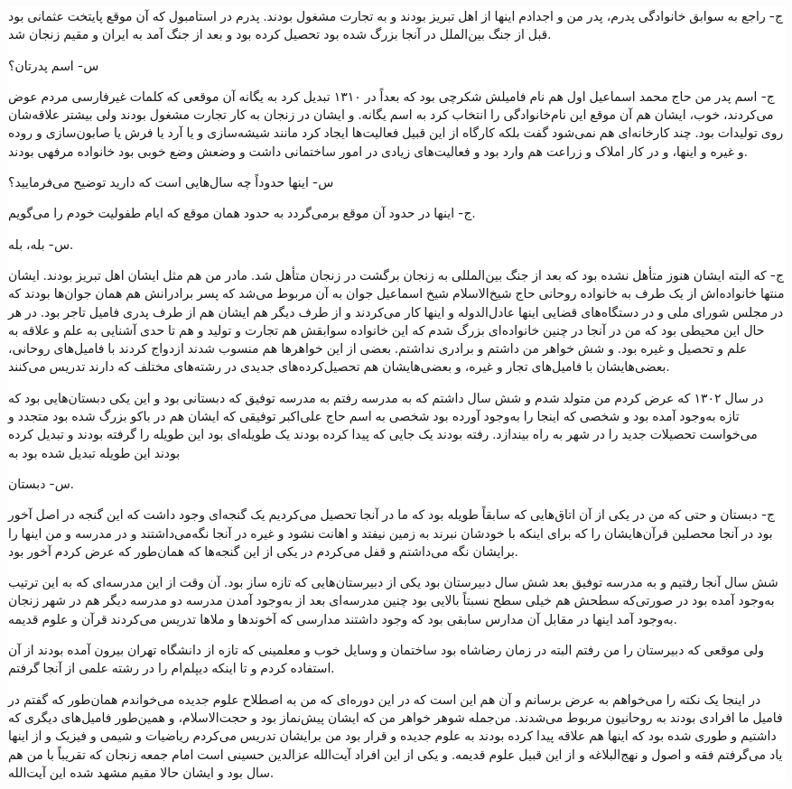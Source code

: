 ج- راجع به سوابق خانوادگی پدرم، پدر من و اجدادم اینها از اهل تبریز بودند و به تجارت مشغول بودند. پدرم در استامبول که آن موقع پایتخت عثمانی بود قبل از جنگ بین‌الملل در آنجا بزرگ شده بود تحصیل کرده بود و بعد از جنگ آمد به ایران و مقیم زنجان شد.

س- اسم پدرتان؟

ج- اسم پدر من حاج محمد اسماعیل اول هم نام فامیلش شکرچی بود که بعداً در ۱۳۱۰ تبدیل کرد به یگانه آن موقعی که کلمات غیرفارسی مردم عوض می‌کردند، خوب، ایشان هم آن موقع این نام‌خانوادگی را انتخاب کرد به اسم یگانه. و ایشان در زنجان به کار تجارت مشغول بودند ولی بیشتر علاقه‌شان روی تولیدات بود. چند کارخانه‌ای هم نمی‌شود گفت بلکه کارگاه از این قبیل فعالیت‌ها ایجاد کرد مانند شیشه‌سازی و یا آرد یا فرش یا صابون‌سازی و روده و غیره و اینها، و در کار املاک و زراعت هم وارد بود و فعالیت‌های زیادی در امور ساختمانی داشت و وضعش وضع خوبی بود خانواده مرفهی بودند.

س- اینها حدوداً چه سال‌هایی است که دارید توضیح می‌فرمایید؟

ج- اینها در حدود آن موقع برمی‌گردد به حدود همان موقع که ایام طفولیت خودم را می‌گویم.

س- بله، بله.

ج- که البته ایشان هنوز متأهل نشده بود که بعد از جنگ بین‌المللی به زنجان برگشت در زنجان متأهل شد. مادر من هم مثل ایشان اهل تبریز بودند. ایشان منتها خانواده‌اش از یک طرف به خانواده روحانی حاج شیخ‌الاسلام شیخ اسماعیل جوان به آن مربوط می‌شد که پسر برادرانش هم همان جوان‌ها بودند که در مجلس شورای ملی و در دستگاه‌های قضایی اینها عادل‌الدوله و اینها کار می‌کردند و از طرف دیگر هم ایشان هم از طرف پدری فامیل تاجر بود. در هر حال این محیطی بود که من در آنجا در چنین خانواده‌ای بزرگ شدم که این خانواده سوابقش هم تجارت و تولید و هم تا حدی آشنایی به علم و علاقه به علم و تحصیل و غیره بود. و شش خواهر من داشتم و برادری نداشتم. بعضی از این خواهرها هم منسوب شدند ازدواج کردند با فامیل‌های روحانی، بعضی‌هایشان با فامیل‌های تجار و غیره، و بعضی‌هایشان هم تحصیل‌کرده‌های جدیدی در رشته‌های مختلف که دارند تدریس می‌کنند.

در سال ۱۳۰۲ که عرض کردم من متولد شدم و شش سال داشتم که به مدرسه رفتم به مدرسه توفیق که دبستانی بود و این یکی دبستان‌هایی بود که تازه به‌وجود آمده بود و شخصی که اینجا را به‌وجود آورده بود شخصی به اسم حاج علی‌اکبر توفیقی که ایشان هم در باکو بزرگ شده بود متجدد و می‌خواست تحصیلات جدید را در شهر به راه بیندازد. رفته بودند یک جایی که پیدا کرده بودند یک طویله‌ای بود این طویله را گرفته بودند و تبدیل کرده بودند این طویله تبدیل شده بود به

س- دبستان.

ج- دبستان و حتی که من در یکی از آن اتاق‌هایی که سابقاً طویله بود که ما در آنجا تحصیل می‌کردیم یک گنجه‌ای وجود داشت که این گنجه در اصل آخور بود در آنجا محصلین قرآن‌هایشان را که برای اینکه با خودشان نبرند به زمین نیفتد و اهانت نشود و غیره در آنجا نگه‌می‌داشتند و در مدرسه و من اینها را برایشان نگه می‌داشتم و قفل می‌کردم در یکی از این گنجه‌ها که همان‌طور که عرض کردم آخور بود.

شش سال آنجا رفتیم و به مدرسه توفیق بعد شش سال دبیرستان بود یکی از دبیرستان‌هایی که تازه ساز بود. آن وقت از این مدرسه‌ای که به این ترتیب به‌وجود آمده بود در صورتی‌که سطحش هم خیلی سطح نسبتاً بالایی بود چنین مدرسه‌ای بعد از به‌وجود آمدن مدرسه دو مدرسه دیگر هم در شهر زنجان به‌وجود آمد اینها در مقابل آن مدارس سابقی بود که وجود داشتند مدارسی که آخوندها و ملاها تدریس می‌کردند قرآن و علوم قدیمه.

ولی موقعی که دبیرستان را من رفتم البته در زمان رضاشاه بود ساختمان و وسایل خوب و معلمینی که تازه از دانشگاه تهران بیرون آمده بودند از آن استفاده کردم و تا اینکه دیپلم‌ام را در رشته علمی از آنجا گرفتم.

در اینجا یک نکته را می‌خواهم به عرض برسانم و آن هم این است که در این دوره‌ای که من به اصطلاح علوم جدیده می‌خواندم همان‌طور که گفتم در فامیل ما افرادی بودند به روحانیون مربوط می‌شدند. من‌جمله شوهر خواهر من که ایشان پیش‌نماز بود و حجت‌الاسلام، و همین‌طور فامیل‌های دیگری که داشتیم و طوری شده بود که اینها هم علاقه پیدا کرده بودند به علوم جدیده و قرار بود من برایشان تدریس می‌کردم ریاضیات و شیمی و فیزیک و از اینها یاد می‌گرفتم فقه و اصول و نهج‌البلاغه و از این قبیل علوم قدیمه. و یکی از این افراد آیت‌الله عزالدین حسینی است امام جمعه زنجان که تقریباً با من هم سال بود و ایشان حالا مقیم مشهد شده این آیت‌الله.
